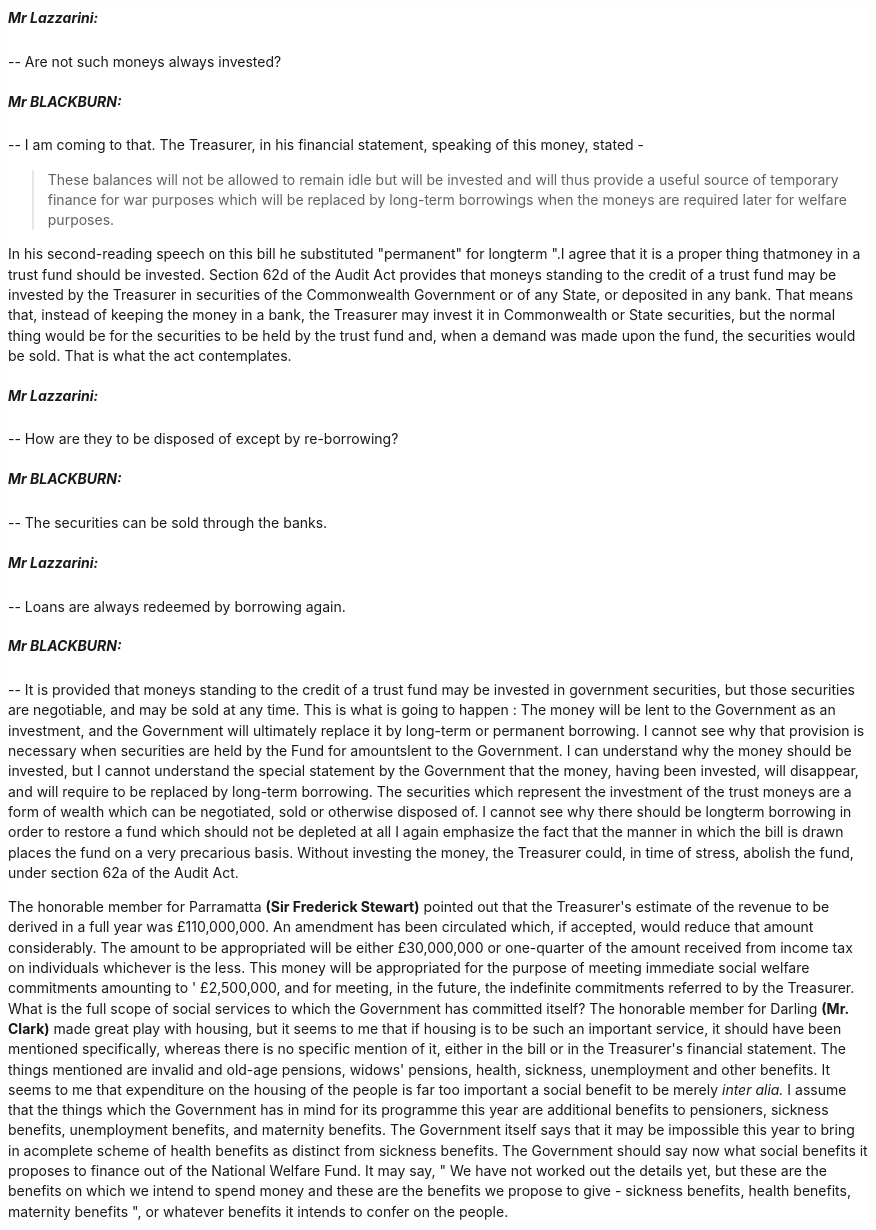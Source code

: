##### Mr Lazzarini:

-- Are not such moneys always invested? 

##### Mr BLACKBURN:

-- I am coming to that. The Treasurer, in his financial statement, speaking of this money, stated - 

  >These balances will not be allowed to remain idle but will be invested and will thus provide a useful source of temporary finance for war purposes which will be replaced by long-term borrowings when the moneys are required later for welfare purposes. 

In his second-reading speech on this bill he substituted "permanent" for longterm ".I agree that it is a proper thing thatmoney in a trust fund should be invested. Section 62d of the Audit Act provides that moneys standing to the credit of a trust fund may be invested by the Treasurer in securities of the Commonwealth Government or of any State, or deposited in any bank. That means that, instead of keeping the money in a bank, the Treasurer may invest it in Commonwealth or State securities, but the normal thing would be for the securities to be held by the trust fund and, when a demand was made upon the fund, the securities would be sold. That is what the act contemplates. 

##### Mr Lazzarini:

-- How are they to be disposed of except by re-borrowing? 

##### Mr BLACKBURN:

-- The securities can be sold through the banks. 

##### Mr Lazzarini:

-- Loans are always redeemed by borrowing again. 

##### Mr BLACKBURN:

-- It is provided that moneys standing to the credit of a trust fund may be invested in government securities, but those securities are negotiable, and may be sold at any time. This is what is going to happen : The money will be lent to the Government as an investment, and the Government will ultimately replace it by long-term or permanent borrowing. I cannot see why that provision is necessary when securities are held by the Fund for amountslent to the Government. I can understand why the money should be invested, but I cannot understand the special statement by the Government that the money, having been invested, will disappear, and will require to be replaced by long-term borrowing. The securities which represent the investment of the trust moneys are a form of wealth which can be negotiated, sold or otherwise disposed of. I cannot see why there should be longterm borrowing in order to restore a fund which should not be depleted at all I again emphasize the fact that the manner in which the bill is drawn places the fund on a very precarious basis. Without investing the money, the Treasurer could, in time of stress, abolish the fund, under section 62a of the Audit Act. 

The honorable member for Parramatta  **(Sir Frederick Stewart)**  pointed out that the Treasurer's estimate of the revenue to be derived in a full year was £110,000,000. An amendment has been circulated which, if accepted, would reduce that amount considerably. The amount to be appropriated will be either £30,000,000 or one-quarter of the amount received from income tax on individuals whichever is the less. This money will be appropriated for the purpose of meeting immediate social welfare commitments amounting to ' £2,500,000, and for meeting, in the future, the indefinite commitments referred to by the Treasurer. What is the full scope of social services to which the Government has committed itself? The honorable member for Darling  **(Mr. Clark)**  made great play with housing, but it seems to me that if housing is to be such an important service, it should have been mentioned specifically, whereas there is no specific mention of it, either in the bill or in the Treasurer's financial statement. The things mentioned are invalid and old-age pensions, widows' pensions, health, sickness, unemployment and other benefits. It seems to me that expenditure on the housing of the people is far too important a social benefit to be merely  *inter alia.*  I assume that the things which the Government has in mind for its programme this year are additional benefits to pensioners, sickness benefits, unemployment benefits, and maternity benefits. The Government itself says that it may be impossible this year to bring in acomplete scheme of health benefits as distinct from sickness benefits. The Government should say now what social benefits it proposes to finance out of the National Welfare Fund. It may say, " We have not worked out the details yet, but these are the benefits on which we intend to spend money and these are the benefits we propose to give - sickness benefits, health benefits, maternity benefits ", or whatever benefits it intends to confer on the people. 
